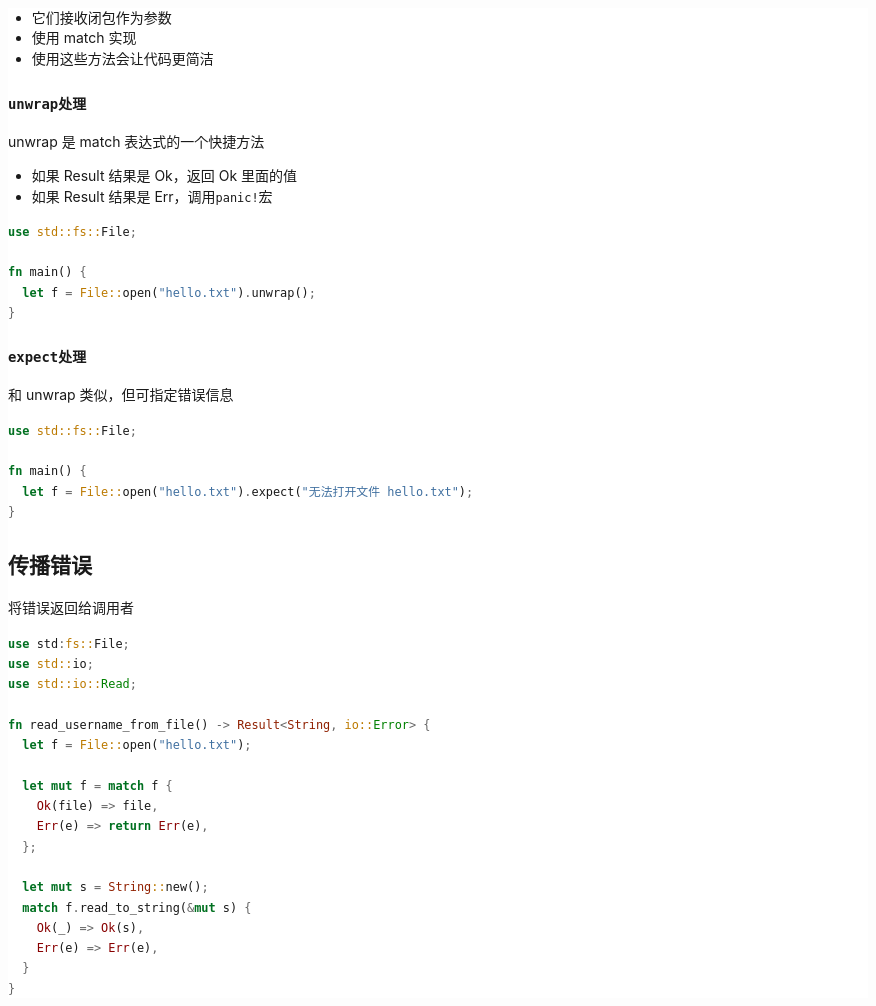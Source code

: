 - 它们接收闭包作为参数
- 使用 match 实现
- 使用这些方法会让代码更简洁

### `unwrap处理`

unwrap 是 match 表达式的一个快捷方法

- 如果 Result 结果是 Ok，返回 Ok 里面的值
- 如果 Result 结果是 Err，调用`panic!`宏

```rust
use std::fs::File;

fn main() {
  let f = File::open("hello.txt").unwrap();
}
```

### `expect处理`

和 unwrap 类似，但可指定错误信息

```rust
use std::fs::File;

fn main() {
  let f = File::open("hello.txt").expect("无法打开文件 hello.txt");
}
```

## 传播错误

将错误返回给调用者

```rust
use std:fs::File;
use std::io;
use std::io::Read;

fn read_username_from_file() -> Result<String, io::Error> {
  let f = File::open("hello.txt");

  let mut f = match f {
    Ok(file) => file,
    Err(e) => return Err(e),
  };

  let mut s = String::new();
  match f.read_to_string(&mut s) {
    Ok(_) => Ok(s),
    Err(e) => Err(e),
  }
}
```
